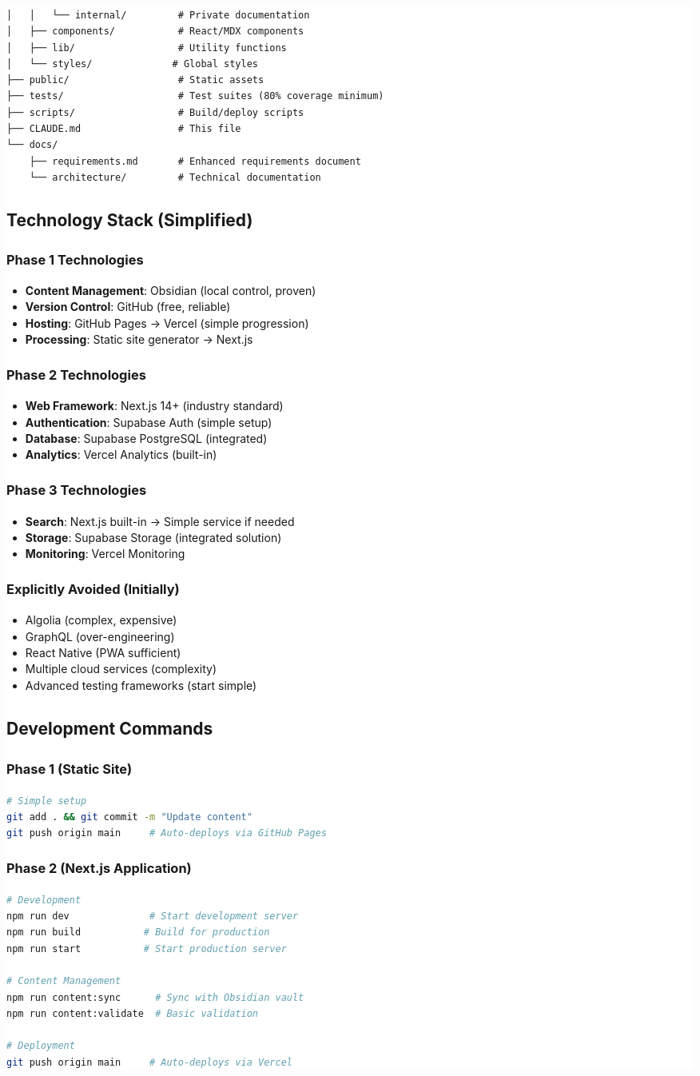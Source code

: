 ```
│   │   └── internal/         # Private documentation
│   ├── components/           # React/MDX components
│   ├── lib/                  # Utility functions
│   └── styles/              # Global styles
├── public/                   # Static assets
├── tests/                    # Test suites (80% coverage minimum)
├── scripts/                  # Build/deploy scripts
├── CLAUDE.md                 # This file
└── docs/
    ├── requirements.md       # Enhanced requirements document
    └── architecture/         # Technical documentation
```

## Technology Stack (Simplified)

### Phase 1 Technologies
- **Content Management**: Obsidian (local control, proven)
- **Version Control**: GitHub (free, reliable)
- **Hosting**: GitHub Pages → Vercel (simple progression)
- **Processing**: Static site generator → Next.js

### Phase 2 Technologies
- **Web Framework**: Next.js 14+ (industry standard)
- **Authentication**: Supabase Auth (simple setup)
- **Database**: Supabase PostgreSQL (integrated)
- **Analytics**: Vercel Analytics (built-in)

### Phase 3 Technologies
- **Search**: Next.js built-in → Simple service if needed
- **Storage**: Supabase Storage (integrated solution)
- **Monitoring**: Vercel Monitoring

### Explicitly Avoided (Initially)
- Algolia (complex, expensive)
- GraphQL (over-engineering)
- React Native (PWA sufficient)
- Multiple cloud services (complexity)
- Advanced testing frameworks (start simple)

## Development Commands

### Phase 1 (Static Site)
```bash
# Simple setup
git add . && git commit -m "Update content"
git push origin main     # Auto-deploys via GitHub Pages
```

### Phase 2 (Next.js Application)
```bash
# Development
npm run dev              # Start development server
npm run build           # Build for production
npm run start           # Start production server

# Content Management
npm run content:sync      # Sync with Obsidian vault
npm run content:validate  # Basic validation

# Deployment
git push origin main     # Auto-deploys via Vercel
```